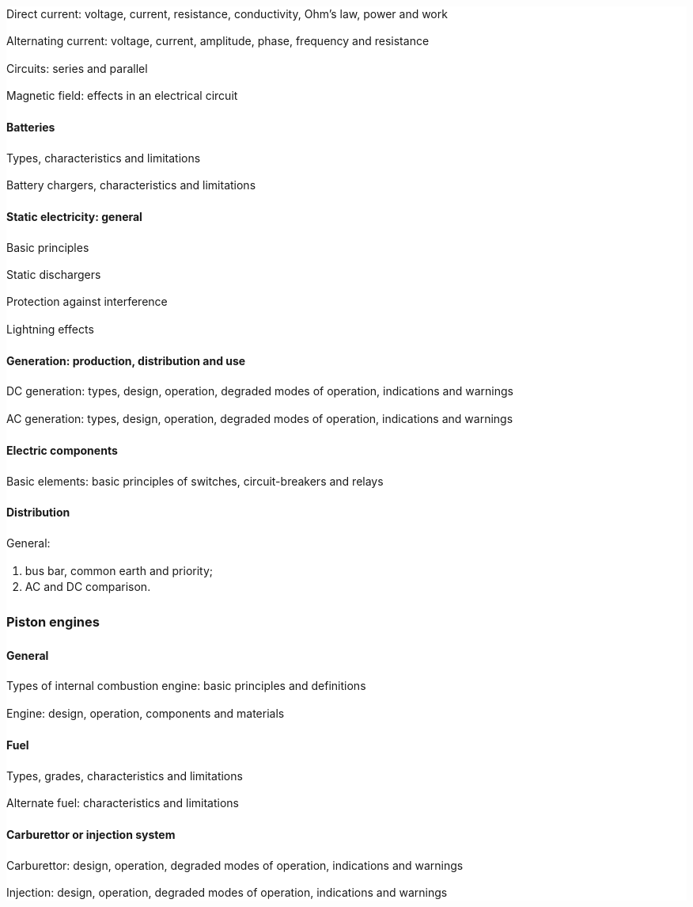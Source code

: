 Direct current: voltage, current, resistance, conductivity, Ohm’s law, power and work

Alternating current: voltage, current, amplitude, phase, frequency and resistance

Circuits: series and parallel

Magnetic field: effects in an electrical circuit

#### Batteries

Types, characteristics and limitations

Battery chargers, characteristics and limitations

#### Static electricity: general

Basic principles

Static dischargers

Protection against interference

Lightning effects

#### Generation: production, distribution and use

DC generation: types, design, operation, degraded modes of operation, indications and warnings

AC generation: types, design, operation, degraded modes of operation, indications and warnings

#### Electric components

Basic elements: basic principles of switches, circuit-breakers and relays

#### Distribution

General:

 1. bus bar, common earth and priority;
 2. AC and DC comparison.

### Piston engines

#### General

Types of internal combustion engine: basic principles and definitions

Engine: design, operation, components and materials

#### Fuel

Types, grades, characteristics and limitations

Alternate fuel: characteristics and limitations

#### Carburettor or injection system

Carburettor: design, operation, degraded modes of operation, indications and warnings

Injection: design, operation, degraded modes of operation, indications and warnings
